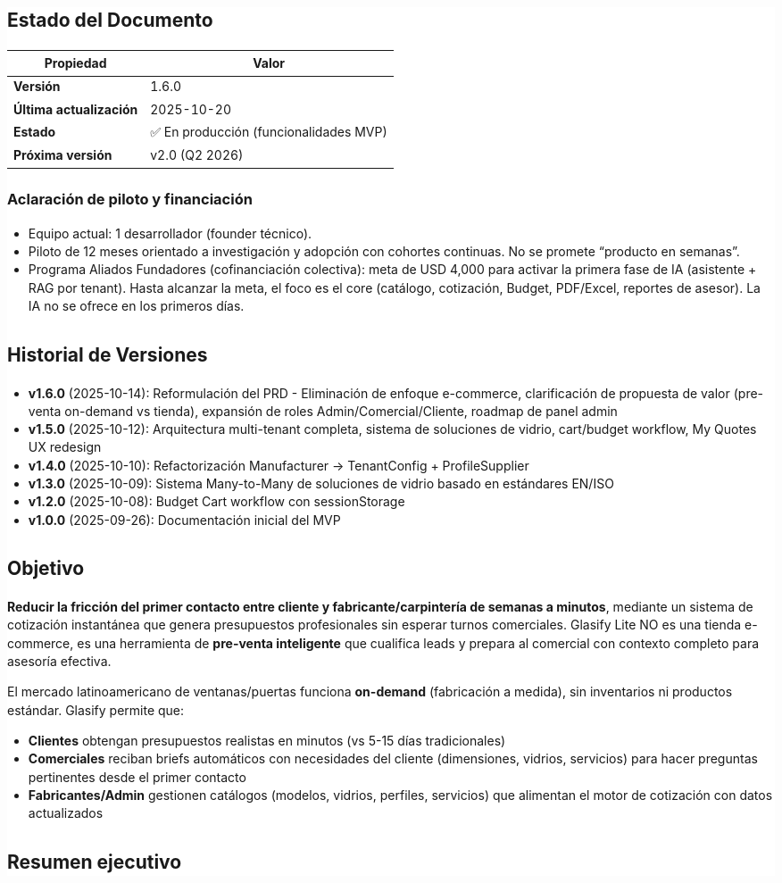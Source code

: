 
## Estado del Documento

| Propiedad                | Valor                                 |
| ------------------------ | ------------------------------------- |
| **Versión**              | 1.6.0                                 |
| **Última actualización** | 2025-10-20                            |
| **Estado**               | ✅ En producción (funcionalidades MVP) |
| **Próxima versión**      | v2.0 (Q2 2026)                        |

### Aclaración de piloto y financiación

- Equipo actual: 1 desarrollador (founder técnico).
- Piloto de 12 meses orientado a investigación y adopción con cohortes continuas. No se promete “producto en semanas”.
- Programa Aliados Fundadores (cofinanciación colectiva): meta de USD 4,000 para activar la primera fase de IA (asistente + RAG por tenant). Hasta alcanzar la meta, el foco es el core (catálogo, cotización, Budget, PDF/Excel, reportes de asesor). La IA no se ofrece en los primeros días.

## Historial de Versiones

- **v1.6.0** (2025-10-14): Reformulación del PRD - Eliminación de enfoque e-commerce, clarificación de propuesta de valor (pre-venta on-demand vs tienda), expansión de roles Admin/Comercial/Cliente, roadmap de panel admin
- **v1.5.0** (2025-10-12): Arquitectura multi-tenant completa, sistema de soluciones de vidrio, cart/budget workflow, My Quotes UX redesign
- **v1.4.0** (2025-10-10): Refactorización Manufacturer → TenantConfig + ProfileSupplier
- **v1.3.0** (2025-10-09): Sistema Many-to-Many de soluciones de vidrio basado en estándares EN/ISO
- **v1.2.0** (2025-10-08): Budget Cart workflow con sessionStorage
- **v1.0.0** (2025-09-26): Documentación inicial del MVP

## Objetivo

**Reducir la fricción del primer contacto entre cliente y fabricante/carpintería de semanas a minutos**, mediante un sistema de cotización instantánea que genera presupuestos profesionales sin esperar turnos comerciales. Glasify Lite NO es una tienda e-commerce, es una herramienta de **pre-venta inteligente** que cualifica leads y prepara al comercial con contexto completo para asesoría efectiva.

El mercado latinoamericano de ventanas/puertas funciona **on-demand** (fabricación a medida), sin inventarios ni productos estándar. Glasify permite que:
- **Clientes** obtengan presupuestos realistas en minutos (vs 5-15 días tradicionales)
- **Comerciales** reciban briefs automáticos con necesidades del cliente (dimensiones, vidrios, servicios) para hacer preguntas pertinentes desde el primer contacto
- **Fabricantes/Admin** gestionen catálogos (modelos, vidrios, perfiles, servicios) que alimentan el motor de cotización con datos actualizados

## Resumen ejecutivo
